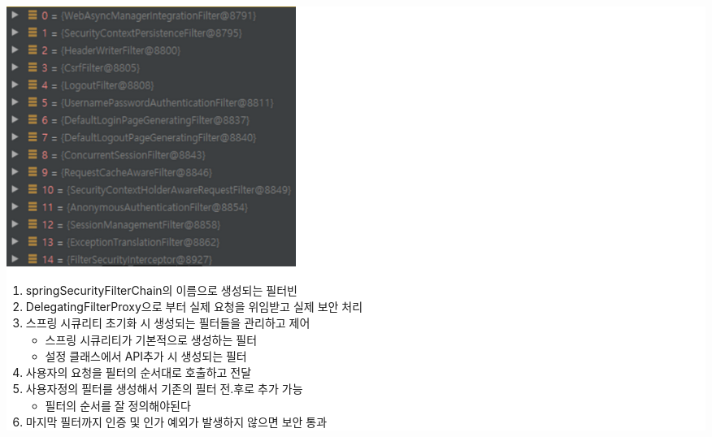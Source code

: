 <img src="../../images/2023-03-17-security-2/2023-03-20-13-53-00-image.png" title="" alt="" width="356">

1. springSecurityFilterChain의 이름으로 생성되는 필터빈
2. DelegatingFilterProxy으로 부터 실제 요청을 위임받고 실제 보안 처리
3. 스프링 시큐리티 초기화 시 생성되는 필터들을 관리하고 제어
   - 스프링 시큐리티가 기본적으로 생성하는 필터
   - 설정 클래스에서 API추가 시 생성되는 필터
4. 사용자의 요청을 필터의 순서대로 호출하고 전달
5. 사용자정의 필터를 생성해서 기존의 필터 전.후로 추가 가능
   - 필터의 순서를 잘 정의해야된다
6. 마지막 필터까지 인증 및 인가 예외가 발생하지 않으면 보안 통과
